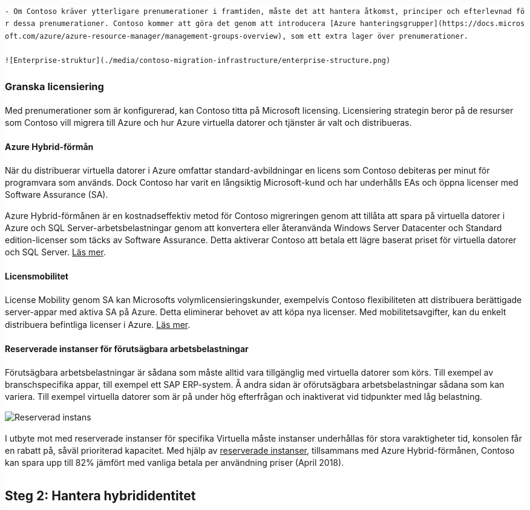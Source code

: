     - Om Contoso kräver ytterligare prenumerationer i framtiden, måste det att hantera åtkomst, principer och efterlevnad för dessa prenumerationer. Contoso kommer att göra det genom att introducera [Azure hanteringsgrupper](https://docs.microsoft.com/azure/azure-resource-manager/management-groups-overview), som ett extra lager över prenumerationer.

    ![Enterprise-struktur](./media/contoso-migration-infrastructure/enterprise-structure.png) 

### <a name="examine-licensing"></a>Granska licensiering

Med prenumerationer som är konfigurerad, kan Contoso titta på Microsoft licensing. Licensiering strategin beror på de resurser som Contoso vill migrera till Azure och hur Azure virtuella datorer och tjänster är valt och distribueras. 

#### <a name="azure-hybrid-benefit"></a>Azure Hybrid-förmån

När du distribuerar virtuella datorer i Azure omfattar standard-avbildningar en licens som Contoso debiteras per minut för programvara som används. Dock Contoso har varit en långsiktig Microsoft-kund och har underhålls EAs och öppna licenser med Software Assurance (SA). 

Azure Hybrid-förmånen är en kostnadseffektiv metod för Contoso migreringen genom att tillåta att spara på virtuella datorer i Azure och SQL Server-arbetsbelastningar genom att konvertera eller återanvända Windows Server Datacenter och Standard edition-licenser som täcks av Software Assurance. Detta aktiverar Contoso att betala ett lägre baserat priset för virtuella datorer och SQL Server. [Läs mer](https://azure.microsoft.com/pricing/hybrid-benefit/).


#### <a name="license-mobility"></a>Licensmobilitet

License Mobility genom SA kan Microsofts volymlicensieringskunder, exempelvis Contoso flexibiliteten att distribuera berättigade server-appar med aktiva SA på Azure. Detta eliminerar behovet av att köpa nya licenser. Med mobilitetsavgifter, kan du enkelt distribuera befintliga licenser i Azure. [Läs mer](https://azure.microsoft.com/pricing/license-mobility/).

#### <a name="reserve-instances-for-predictable-workloads"></a>Reserverade instanser för förutsägbara arbetsbelastningar

Förutsägbara arbetsbelastningar är sådana som måste alltid vara tillgänglig med virtuella datorer som körs. Till exempel av branschspecifika appar, till exempel ett SAP ERP-system.  Å andra sidan är oförutsägbara arbetsbelastningar sådana som kan variera. Till exempel virtuella datorer som är på under hög efterfrågan och inaktiverat vid tidpunkter med låg belastning.

![Reserverad instans](./media/contoso-migration-infrastructure/reserved-instance.png) 

I utbyte mot med reserverade instanser för specifika Virtuella måste instanser underhållas för stora varaktigheter tid, konsolen får en rabatt på, såväl prioriterad kapacitet. Med hjälp av [reserverade instanser](https://azure.microsoft.com/pricing/reserved-vm-instances/), tillsammans med Azure Hybrid-förmånen, Contoso kan spara upp till 82% jämfört med vanliga betala per användning priser (April 2018).


## <a name="step-2-manage-hybrid-identity"></a>Steg 2: Hantera hybrididentitet
